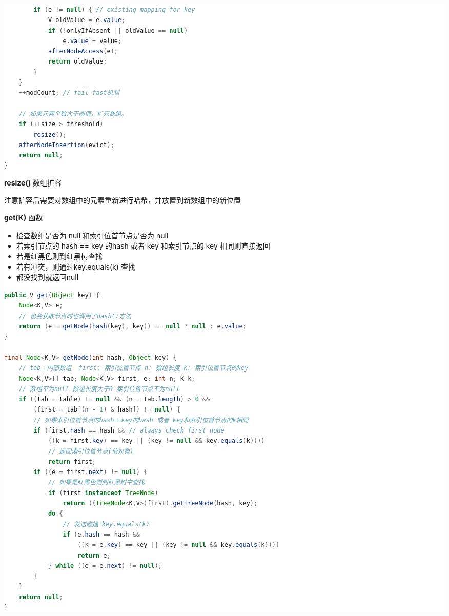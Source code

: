 ```java
        if (e != null) { // existing mapping for key
            V oldValue = e.value;
            if (!onlyIfAbsent || oldValue == null)
                e.value = value;
            afterNodeAccess(e);
            return oldValue;
        }
    }
    ++modCount; // fail-fast机制
    
    // 如果元素个数大于阈值，扩充数组。
    if (++size > threshold)
        resize();
    afterNodeInsertion(evict);
    return null;
}
```

**resize()** 数组扩容

注意扩容后需要对数组中的元素重新进行哈希，并放置到新数组中的新位置

**get(K)** 函数

+ 检查数组是否为 null 和索引位首节点是否为 null
+ 若索引节点的 hash == key 的hash 或者 key 和索引节点的 key 相同则直接返回
+ 若是红黑色则到红黑树查找
+ 若有冲突，则通过key.equals(k) 查找
+ 都没找到就返回null

```java
public V get(Object key) {
    Node<K,V> e;
    // 也会获取节点时也调用了hash()方法
    return (e = getNode(hash(key), key)) == null ? null : e.value;
}

final Node<K,V> getNode(int hash, Object key) {
    // tab：内部数组  first: 索引位首节点 n: 数组长度 k: 索引位首节点的key
    Node<K,V>[] tab; Node<K,V> first, e; int n; K k;
    // 数组不为null 数组长度大于0 索引位首节点不为null
    if ((tab = table) != null && (n = tab.length) > 0 &&
        (first = tab[(n - 1) & hash]) != null) {
        // 如果索引位首节点的hash==key的hash 或者 key和索引位首节点的k相同
        if (first.hash == hash && // always check first node
            ((k = first.key) == key || (key != null && key.equals(k))))
            // 返回索引位首节点(值对象)
            return first;
        if ((e = first.next) != null) {
            // 如果是红黑色则到红黑树中查找
            if (first instanceof TreeNode)
                return ((TreeNode<K,V>)first).getTreeNode(hash, key);
            do {
                // 发送碰撞 key.equals(k)
                if (e.hash == hash &&
                    ((k = e.key) == key || (key != null && key.equals(k))))
                    return e;
            } while ((e = e.next) != null);
        }
    }
    return null;
}
```
